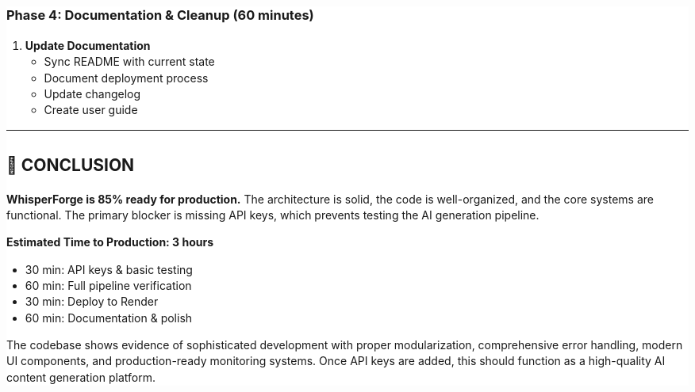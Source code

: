 ### **Phase 4: Documentation & Cleanup (60 minutes)**
1. **Update Documentation**
   - Sync README with current state
   - Document deployment process
   - Update changelog
   - Create user guide

---

## 🎉 **CONCLUSION**

**WhisperForge is 85% ready for production.** The architecture is solid, the code is well-organized, and the core systems are functional. The primary blocker is missing API keys, which prevents testing the AI generation pipeline.

**Estimated Time to Production: 3 hours**
- 30 min: API keys & basic testing
- 60 min: Full pipeline verification  
- 30 min: Deploy to Render
- 60 min: Documentation & polish

The codebase shows evidence of sophisticated development with proper modularization, comprehensive error handling, modern UI components, and production-ready monitoring systems. Once API keys are added, this should function as a high-quality AI content generation platform. 
